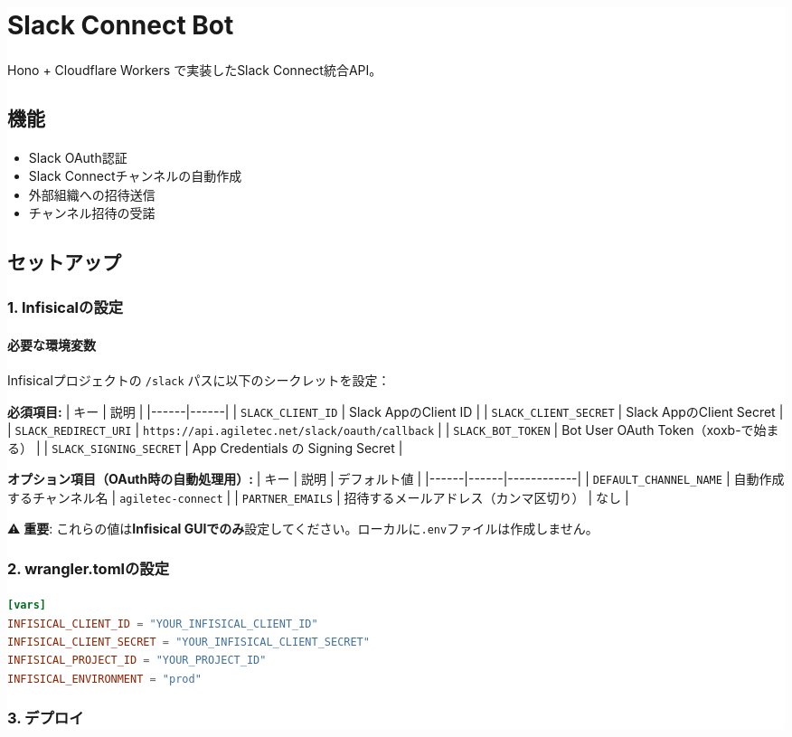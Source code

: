 # Slack Connect Bot

Hono + Cloudflare Workers で実装したSlack Connect統合API。

## 機能

- Slack OAuth認証
- Slack Connectチャンネルの自動作成
- 外部組織への招待送信
- チャンネル招待の受諾

## セットアップ

### 1. Infisicalの設定

#### 必要な環境変数

Infisicalプロジェクトの `/slack` パスに以下のシークレットを設定：

**必須項目:**
| キー | 説明 |
|------|------|
| `SLACK_CLIENT_ID` | Slack AppのClient ID |
| `SLACK_CLIENT_SECRET` | Slack AppのClient Secret |
| `SLACK_REDIRECT_URI` | `https://api.agiletec.net/slack/oauth/callback` |
| `SLACK_BOT_TOKEN` | Bot User OAuth Token（xoxb-で始まる） |
| `SLACK_SIGNING_SECRET` | App Credentials の Signing Secret |

**オプション項目（OAuth時の自動処理用）:**
| キー | 説明 | デフォルト値 |
|------|------|------------|
| `DEFAULT_CHANNEL_NAME` | 自動作成するチャンネル名 | `agiletec-connect` |
| `PARTNER_EMAILS` | 招待するメールアドレス（カンマ区切り） | なし |

⚠️ **重要**: これらの値は**Infisical GUIでのみ**設定してください。ローカルに`.env`ファイルは作成しません。

### 2. wrangler.tomlの設定

```toml
[vars]
INFISICAL_CLIENT_ID = "YOUR_INFISICAL_CLIENT_ID"
INFISICAL_CLIENT_SECRET = "YOUR_INFISICAL_CLIENT_SECRET"
INFISICAL_PROJECT_ID = "YOUR_PROJECT_ID"
INFISICAL_ENVIRONMENT = "prod"
```

### 3. デプロイ
